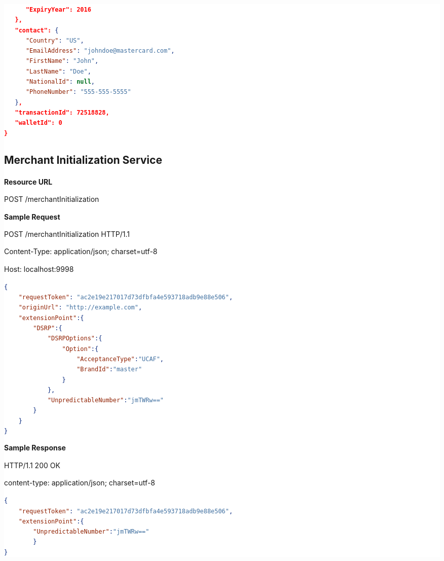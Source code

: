 ~~~json
      "ExpiryYear": 2016
   },
   "contact": {
      "Country": "US",
      "EmailAddress": "johndoe@mastercard.com",
      "FirstName": "John",
      "LastName": "Doe",
      "NationalId": null,
      "PhoneNumber": "555-555-5555"
   },
   "transactionId": 72518828,
   "walletId": 0
}
~~~

## Merchant Initialization Service

**Resource URL**

POST /merchantInitialization

**Sample Request**

POST /merchantInitialization HTTP/1.1

Content-Type: application/json; charset=utf-8

Host: localhost:9998    
 
~~~json
{
    "requestToken": "ac2e19e217017d73dfbfa4e593718adb9e88e506",
    "originUrl": "http://example.com",
    "extensionPoint":{
        "DSRP":{
            "DSRPOptions":{
                "Option":{
                    "AcceptanceType":"UCAF",
                    "BrandId":"master"
                }
            },
            "UnpredictableNumber":"jmTWRw=="
        }
    }
}
~~~


**Sample Response**

HTTP/1.1 200 OK

content-type: application/json; charset=utf-8

~~~json
{
    "requestToken": "ac2e19e217017d73dfbfa4e593718adb9e88e506",
    "extensionPoint":{
        "UnpredictableNumber":"jmTWRw=="
        }
}
~~~
